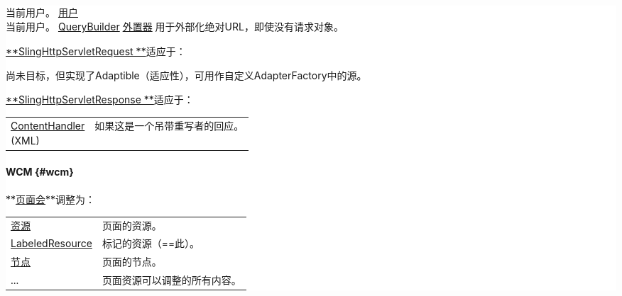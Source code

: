    <td>当前用户。</td>
  </tr>
  <tr>
   <td><a href="https://helpx.adobe.com/experience-manager/6-5/sites/developing/using/reference-materials/javadoc/org/apache/jackrabbit/api/security/user/User.html">用户</a><br /> </td>
   <td>当前用户。</td>
  </tr>
  <tr>
   <td><a href="https://helpx.adobe.com/experience-manager/6-5/sites/developing/using/reference-materials/javadoc/com/day/cq/search/QueryBuilder.html">QueryBuilder</a></td>
   <td> </td>
  </tr>
  <tr>
   <td><a href="https://helpx.adobe.com/experience-manager/6-5/sites/developing/using/reference-materials/javadoc/com/day/cq/commons/Externalizer.html">外置器</a></td>
   <td>用于外部化绝对URL，即使没有请求对象。<br /> </td>
  </tr>
 </tbody>
</table>

[**SlingHttpServletRequest **](https://helpx.adobe.com/experience-manager/6-5/sites/developing/using/reference-materials/javadoc/org/apache/sling/api/SlingHttpServletRequest.html)适应于：

尚未目标，但实现了Adaptible（适应性），可用作自定义AdapterFactory中的源。

[**SlingHttpServletResponse **](https://helpx.adobe.com/experience-manager/6-5/sites/developing/using/reference-materials/javadoc/org/apache/sling/api/SlingHttpServletResponse.html)适应于：

<table>
 <tbody>
  <tr>
   <td><a href="https://java.sun.com/j2se/1.5.0/docs/api/org/xml/sax/ContentHandler.html">ContentHandler</a><br /> (XML)</td>
   <td>如果这是一个吊带重写者的回应。</td>
  </tr>
 </tbody>
</table>

#### WCM {#wcm}

**[页面会](https://helpx.adobe.com/experience-manager/6-5/sites/developing/using/reference-materials/javadoc/com/day/cq/wcm/api/Page.html)**调整为：

<table>
 <tbody>
  <tr>
   <td><a href="https://helpx.adobe.com/experience-manager/6-5/sites/developing/using/reference-materials/javadoc/org/apache/sling/api/resource/Resource.html">资源</a><br /> </td>
   <td>页面的资源。</td>
  </tr>
  <tr>
   <td><a href="https://helpx.adobe.com/experience-manager/6-5/sites/developing/using/reference-materials/javadoc/com/day/cq/commons/LabeledResource.html">LabeledResource</a></td>
   <td>标记的资源（==此）。</td>
  </tr>
  <tr>
   <td><a href="https://docs.adobe.com/content/docs/en/spec/jsr170/javadocs/jcr-2.0/javax/jcr/Node.html">节点</a></td>
   <td>页面的节点。</td>
  </tr>
  <tr>
   <td>...</td>
   <td>页面资源可以调整的所有内容。</td>
  </tr>
 </tbody>
</table>
